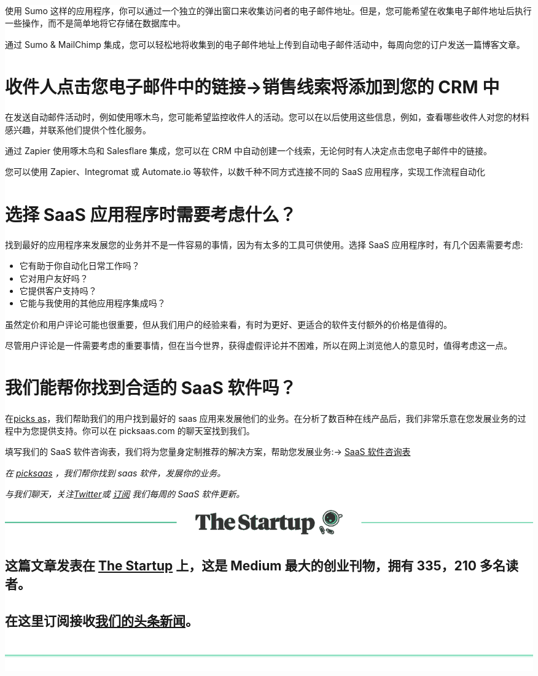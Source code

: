 使用 Sumo 这样的应用程序，你可以通过一个独立的弹出窗口来收集访问者的电子邮件地址。但是，您可能希望在收集电子邮件地址后执行一些操作，而不是简单地将它存储在数据库中。

通过 Sumo & MailChimp 集成，您可以轻松地将收集到的电子邮件地址上传到自动电子邮件活动中，每周向您的订户发送一篇博客文章。

# 收件人点击您电子邮件中的链接->销售线索将添加到您的 CRM 中

在发送自动邮件活动时，例如使用啄木鸟，您可能希望监控收件人的活动。您可以在以后使用这些信息，例如，查看哪些收件人对您的材料感兴趣，并联系他们提供个性化服务。

通过 Zapier 使用啄木鸟和 Salesflare 集成，您可以在 CRM 中自动创建一个线索，无论何时有人决定点击您电子邮件中的链接。

您可以使用 Zapier、Integromat 或 Automate.io 等软件，以数千种不同方式连接不同的 SaaS 应用程序，实现工作流程自动化

# 选择 SaaS 应用程序时需要考虑什么？

找到最好的应用程序来发展您的业务并不是一件容易的事情，因为有太多的工具可供使用。选择 SaaS 应用程序时，有几个因素需要考虑:

*   它有助于你自动化日常工作吗？
*   它对用户友好吗？
*   它提供客户支持吗？
*   它能与我使用的其他应用程序集成吗？

虽然定价和用户评论可能也很重要，但从我们用户的经验来看，有时为更好、更适合的软件支付额外的价格是值得的。

尽管用户评论是一件需要考虑的重要事情，但在当今世界，获得虚假评论并不困难，所以在网上浏览他人的意见时，值得考虑这一点。

# 我们能帮你找到合适的 SaaS 软件吗？

在[picks as](https://picksaas.com/?utm_source=WhatIsSaaS)，我们帮助我们的用户找到最好的 saas 应用来发展他们的业务。在分析了数百种在线产品后，我们非常乐意在您发展业务的过程中为您提供支持。你可以在 picksaas.com 的聊天室找到我们。

填写我们的 SaaS 软件咨询表，我们将为您量身定制推荐的解决方案，帮助您发展业务:-> [SaaS 软件咨询表](https://picksaas.typeform.com/to/I59wz6)

*在* [*picksaas*](https://picksaas.com/?utm_source=WhatIsSaaS) *，我们帮你找到 saas 软件，发展你的业务。*

*与我们聊天，关注*[*Twitter*](https://twitter.com/picksaas)*或* [*订阅*](https://picksaas.us16.list-manage.com/subscribe/post?u=0a811ad254e7cd14718599e3a&id=bdf0cfd955) *我们每周的 SaaS 软件更新。*

[![](img/308a8d84fb9b2fab43d66c117fcc4bb4.png)](https://medium.com/swlh)

## 这篇文章发表在 [The Startup](https://medium.com/swlh) 上，这是 Medium 最大的创业刊物，拥有 335，210 多名读者。

## 在这里订阅接收[我们的头条新闻](http://growthsupply.com/the-startup-newsletter/)。

[![](img/b0164736ea17a63403e660de5dedf91a.png)](https://medium.com/swlh)